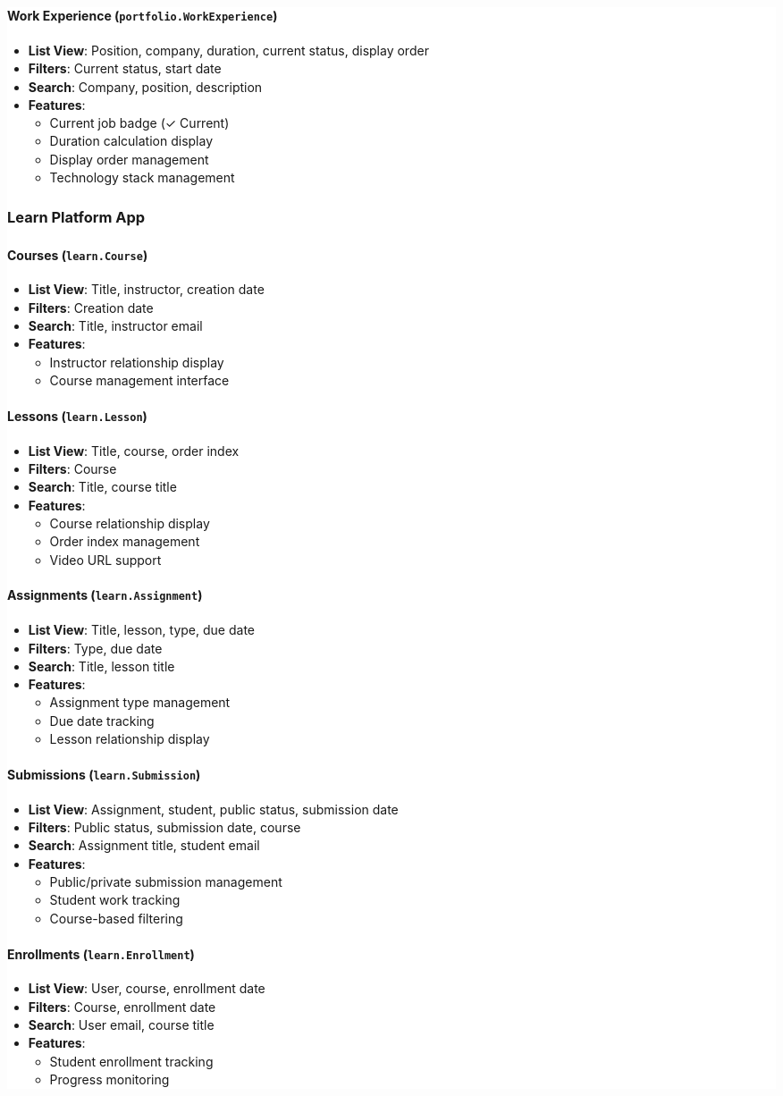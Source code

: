 #### Work Experience (`portfolio.WorkExperience`)
- **List View**: Position, company, duration, current status, display order
- **Filters**: Current status, start date
- **Search**: Company, position, description
- **Features**:
  - Current job badge (✓ Current)
  - Duration calculation display
  - Display order management
  - Technology stack management

### Learn Platform App

#### Courses (`learn.Course`)
- **List View**: Title, instructor, creation date
- **Filters**: Creation date
- **Search**: Title, instructor email
- **Features**:
  - Instructor relationship display
  - Course management interface

#### Lessons (`learn.Lesson`)
- **List View**: Title, course, order index
- **Filters**: Course
- **Search**: Title, course title
- **Features**:
  - Course relationship display
  - Order index management
  - Video URL support

#### Assignments (`learn.Assignment`)
- **List View**: Title, lesson, type, due date
- **Filters**: Type, due date
- **Search**: Title, lesson title
- **Features**:
  - Assignment type management
  - Due date tracking
  - Lesson relationship display

#### Submissions (`learn.Submission`)
- **List View**: Assignment, student, public status, submission date
- **Filters**: Public status, submission date, course
- **Search**: Assignment title, student email
- **Features**:
  - Public/private submission management
  - Student work tracking
  - Course-based filtering

#### Enrollments (`learn.Enrollment`)
- **List View**: User, course, enrollment date
- **Filters**: Course, enrollment date
- **Search**: User email, course title
- **Features**:
  - Student enrollment tracking
  - Progress monitoring
